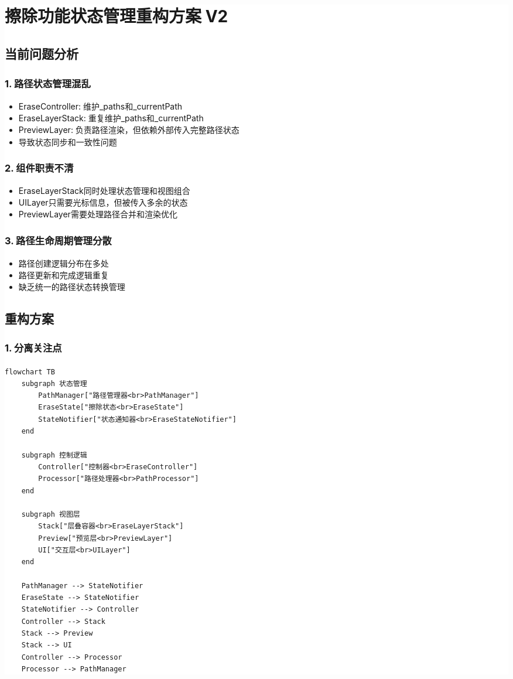 # 擦除功能状态管理重构方案 V2

## 当前问题分析

### 1. 路径状态管理混乱

- EraseController: 维护_paths和_currentPath
- EraseLayerStack: 重复维护_paths和_currentPath
- PreviewLayer: 负责路径渲染，但依赖外部传入完整路径状态
- 导致状态同步和一致性问题

### 2. 组件职责不清

- EraseLayerStack同时处理状态管理和视图组合
- UILayer只需要光标信息，但被传入多余的状态
- PreviewLayer需要处理路径合并和渲染优化

### 3. 路径生命周期管理分散

- 路径创建逻辑分布在多处
- 路径更新和完成逻辑重复
- 缺乏统一的路径状态转换管理

## 重构方案

### 1. 分离关注点

```mermaid
flowchart TB
    subgraph 状态管理
        PathManager["路径管理器<br>PathManager"]
        EraseState["擦除状态<br>EraseState"]
        StateNotifier["状态通知器<br>EraseStateNotifier"]
    end
    
    subgraph 控制逻辑
        Controller["控制器<br>EraseController"]
        Processor["路径处理器<br>PathProcessor"]
    end
    
    subgraph 视图层
        Stack["层叠容器<br>EraseLayerStack"]
        Preview["预览层<br>PreviewLayer"]
        UI["交互层<br>UILayer"]
    end
    
    PathManager --> StateNotifier
    EraseState --> StateNotifier
    StateNotifier --> Controller
    Controller --> Stack
    Stack --> Preview
    Stack --> UI
    Controller --> Processor
    Processor --> PathManager
```
